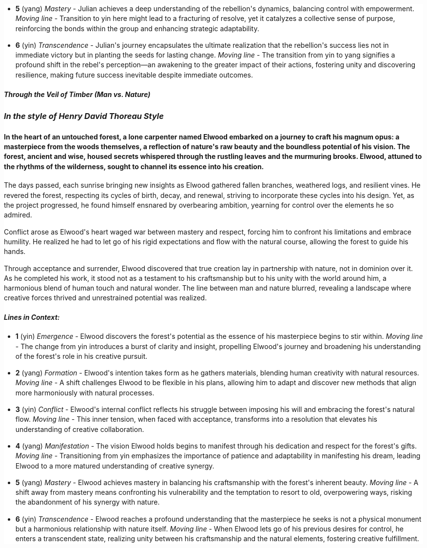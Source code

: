 <ul><li><B>5</B> (yang) <i>Mastery</i> - Julian achieves a deep understanding of the rebellion's dynamics, balancing control with empowerment. <i>Moving line</i> - Transition to yin here might lead to a fracturing of resolve, yet it catalyzes a collective sense of purpose, reinforcing the bonds within the group and enhancing strategic adaptability.</li></ul>
<ul><li><B>6</B> (yin) <i>Transcendence</i> - Julian's journey encapsulates the ultimate realization that the rebellion's success lies not in immediate victory but in planting the seeds for lasting change. <i>Moving line</i> - The transition from yin to yang signifies a profound shift in the rebel's perception—an awakening to the greater impact of their actions, fostering unity and discovering resilience, making future success inevitable despite immediate outcomes.</li></ul>

##### Through the Veil of Timber (Man vs. Nature)
### *In the style of Henry David Thoreau Style*

#### In the heart of an untouched forest, a lone carpenter named Elwood embarked on a journey to craft his magnum opus: a masterpiece from the woods themselves, a reflection of nature's raw beauty and the boundless potential of his vision. The forest, ancient and wise, housed secrets whispered through the rustling leaves and the murmuring brooks. Elwood, attuned to the rhythms of the wilderness, sought to channel its essence into his creation.

The days passed, each sunrise bringing new insights as Elwood gathered fallen branches, weathered logs, and resilient vines. He revered the forest, respecting its cycles of birth, decay, and renewal, striving to incorporate these cycles into his design. Yet, as the project progressed, he found himself ensnared by overbearing ambition, yearning for control over the elements he so admired.

Conflict arose as Elwood's heart waged war between mastery and respect, forcing him to confront his limitations and embrace humility. He realized he had to let go of his rigid expectations and flow with the natural course, allowing the forest to guide his hands.

Through acceptance and surrender, Elwood discovered that true creation lay in partnership with nature, not in dominion over it. As he completed his work, it stood not as a testament to his craftsmanship but to his unity with the world around him, a harmonious blend of human touch and natural wonder. The line between man and nature blurred, revealing a landscape where creative forces thrived and unrestrained potential was realized.

#### ***Lines in Context:***
<ul><li><B>1</B> (yin) <i>Emergence</i> - Elwood discovers the forest's potential as the essence of his masterpiece begins to stir within. <i>Moving line</i> - The change from yin introduces a burst of clarity and insight, propelling Elwood's journey and broadening his understanding of the forest's role in his creative pursuit.</li></ul>
<ul><li><B>2</B> (yang) <i>Formation</i> - Elwood's intention takes form as he gathers materials, blending human creativity with natural resources. <i>Moving line</i> - A shift challenges Elwood to be flexible in his plans, allowing him to adapt and discover new methods that align more harmoniously with natural processes.</li></ul>
<ul><li><B>3</B> (yin) <i>Conflict</i> - Elwood's internal conflict reflects his struggle between imposing his will and embracing the forest's natural flow. <i>Moving line</i> - This inner tension, when faced with acceptance, transforms into a resolution that elevates his understanding of creative collaboration.</li></ul>
<ul><li><B>4</B> (yang) <i>Manifestation</i> - The vision Elwood holds begins to manifest through his dedication and respect for the forest's gifts. <i>Moving line</i> - Transitioning from yin emphasizes the importance of patience and adaptability in manifesting his dream, leading Elwood to a more matured understanding of creative synergy.</li></ul>
<ul><li><B>5</B> (yang) <i>Mastery</i> - Elwood achieves mastery in balancing his craftsmanship with the forest's inherent beauty. <i>Moving line</i> - A shift away from mastery means confronting his vulnerability and the temptation to resort to old, overpowering ways, risking the abandonment of his synergy with nature.</li></ul>
<ul><li><B>6</B> (yin) <i>Transcendence</i> - Elwood reaches a profound understanding that the masterpiece he seeks is not a physical monument but a harmonious relationship with nature itself. <i>Moving line</i> - When Elwood lets go of his previous desires for control, he enters a transcendent state, realizing unity between his craftsmanship and the natural elements, fostering creative fulfillment.</li></ul>
